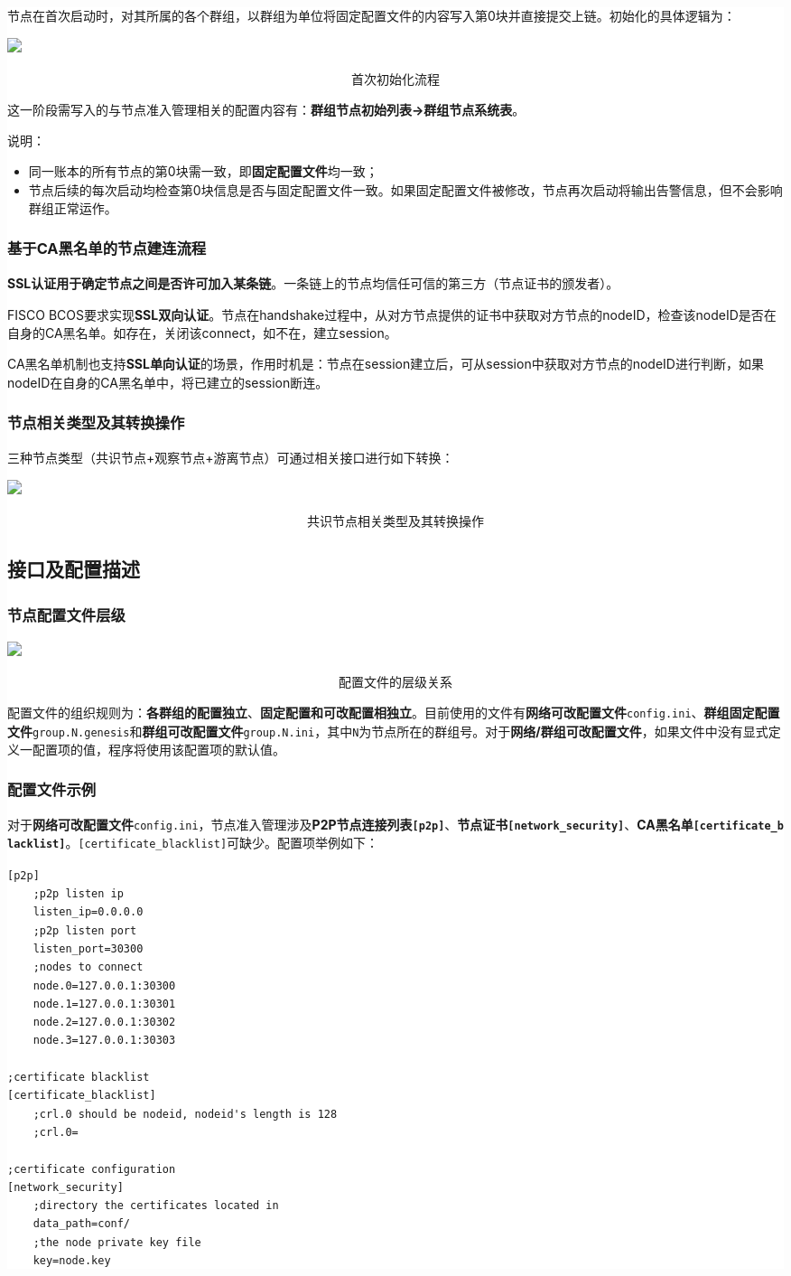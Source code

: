 节点在首次启动时，对其所属的各个群组，以群组为单位将固定配置文件的内容写入第0块并直接提交上链。初始化的具体逻辑为：

![](../../../images/node_management/first_initialization.png)
<center>首次初始化流程</center>

这一阶段需写入的与节点准入管理相关的配置内容有：**群组节点初始列表->群组节点系统表**。

说明：

- 同一账本的所有节点的第0块需一致，即**固定配置文件**均一致；
- 节点后续的每次启动均检查第0块信息是否与固定配置文件一致。如果固定配置文件被修改，节点再次启动将输出告警信息，但不会影响群组正常运作。

### 基于CA黑名单的节点建连流程

**SSL认证用于确定节点之间是否许可加入某条链**。一条链上的节点均信任可信的第三方（节点证书的颁发者）。

FISCO BCOS要求实现**SSL双向认证**。节点在handshake过程中，从对方节点提供的证书中获取对方节点的nodeID，检查该nodeID是否在自身的CA黑名单。如存在，关闭该connect，如不在，建立session。

CA黑名单机制也支持**SSL单向认证**的场景，作用时机是：节点在session建立后，可从session中获取对方节点的nodeID进行判断，如果nodeID在自身的CA黑名单中，将已建立的session断连。

### 节点相关类型及其转换操作

三种节点类型（共识节点+观察节点+游离节点）可通过相关接口进行如下转换：

![](../../../images/node_management/type_and_conversion_of_nodes.png)
<center>共识节点相关类型及其转换操作</center>

## 接口及配置描述

### 节点配置文件层级

![](../../../images/node_management/config_file_organization.png)
<center>配置文件的层级关系</center>

配置文件的组织规则为：**各群组的配置独立**、**固定配置和可改配置相独立**。目前使用的文件有**网络可改配置文件**`config.ini`、**群组固定配置文件**`group.N.genesis`和**群组可改配置文件**`group.N.ini`，其中`N`为节点所在的群组号。对于**网络/群组可改配置文件**，如果文件中没有显式定义一配置项的值，程序将使用该配置项的默认值。

### 配置文件示例

对于**网络可改配置文件**`config.ini`，节点准入管理涉及**P2P节点连接列表`[p2p]`**、**节点证书`[network_security]`**、**CA黑名单`[certificate_blacklist]`**。`[certificate_blacklist]`可缺少。配置项举例如下：
```
[p2p]
    ;p2p listen ip
    listen_ip=0.0.0.0
    ;p2p listen port
    listen_port=30300
    ;nodes to connect
    node.0=127.0.0.1:30300
    node.1=127.0.0.1:30301
    node.2=127.0.0.1:30302
    node.3=127.0.0.1:30303
    
;certificate blacklist
[certificate_blacklist]
    ;crl.0 should be nodeid, nodeid's length is 128 
    ;crl.0=

;certificate configuration
[network_security]
    ;directory the certificates located in
    data_path=conf/
    ;the node private key file
    key=node.key
```